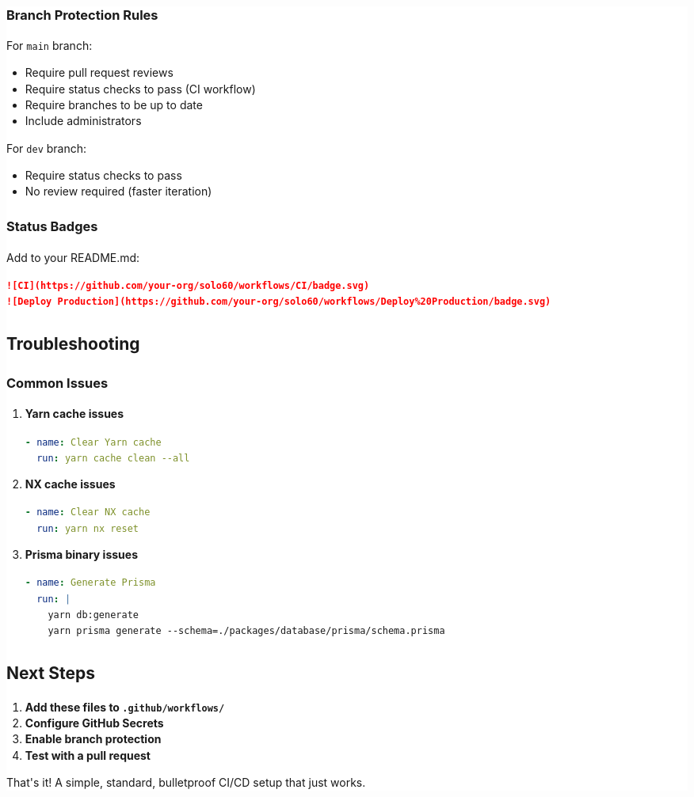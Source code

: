### Branch Protection Rules

For `main` branch:

- Require pull request reviews
- Require status checks to pass (CI workflow)
- Require branches to be up to date
- Include administrators

For `dev` branch:

- Require status checks to pass
- No review required (faster iteration)

### Status Badges

Add to your README.md:

```markdown
![CI](https://github.com/your-org/solo60/workflows/CI/badge.svg)
![Deploy Production](https://github.com/your-org/solo60/workflows/Deploy%20Production/badge.svg)
```

## Troubleshooting

### Common Issues

1. **Yarn cache issues**

   ```yaml
   - name: Clear Yarn cache
     run: yarn cache clean --all
   ```

2. **NX cache issues**

   ```yaml
   - name: Clear NX cache
     run: yarn nx reset
   ```

3. **Prisma binary issues**
   ```yaml
   - name: Generate Prisma
     run: |
       yarn db:generate
       yarn prisma generate --schema=./packages/database/prisma/schema.prisma
   ```

## Next Steps

1. **Add these files to `.github/workflows/`**
2. **Configure GitHub Secrets**
3. **Enable branch protection**
4. **Test with a pull request**

That's it! A simple, standard, bulletproof CI/CD setup that just works.
